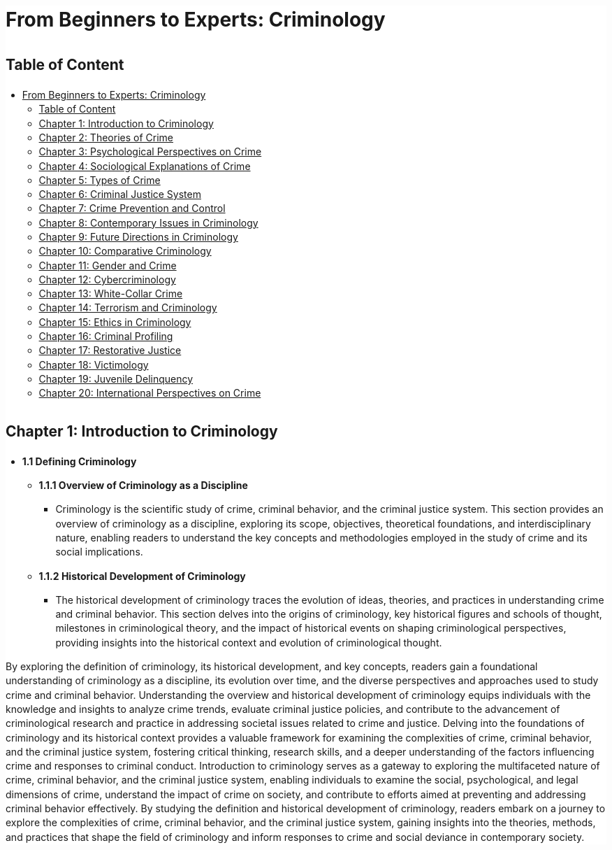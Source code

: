 # From Beginners to Experts: Criminology

## Table of Content
- [From Beginners to Experts: Criminology](#from-beginners-to-experts-criminology)
  - [Table of Content](#table-of-content)
  - [Chapter 1: Introduction to Criminology](#chapter-1-introduction-to-criminology)
  - [Chapter 2: Theories of Crime](#chapter-2-theories-of-crime)
  - [Chapter 3: Psychological Perspectives on Crime](#chapter-3-psychological-perspectives-on-crime)
  - [Chapter 4: Sociological Explanations of Crime](#chapter-4-sociological-explanations-of-crime)
  - [Chapter 5: Types of Crime](#chapter-5-types-of-crime)
  - [Chapter 6: Criminal Justice System](#chapter-6-criminal-justice-system)
  - [Chapter 7: Crime Prevention and Control](#chapter-7-crime-prevention-and-control)
  - [Chapter 8: Contemporary Issues in Criminology](#chapter-8-contemporary-issues-in-criminology)
  - [Chapter 9: Future Directions in Criminology](#chapter-9-future-directions-in-criminology)
  - [Chapter 10: Comparative Criminology](#chapter-10-comparative-criminology)
  - [Chapter 11: Gender and Crime](#chapter-11-gender-and-crime)
  - [Chapter 12: Cybercriminology](#chapter-12-cybercriminology)
  - [Chapter 13: White-Collar Crime](#chapter-13-white-collar-crime)
  - [Chapter 14: Terrorism and Criminology](#chapter-14-terrorism-and-criminology)
  - [Chapter 15: Ethics in Criminology](#chapter-15-ethics-in-criminology)
  - [Chapter 16: Criminal Profiling](#chapter-16-criminal-profiling)
  - [Chapter 17: Restorative Justice](#chapter-17-restorative-justice)
  - [Chapter 18: Victimology](#chapter-18-victimology)
  - [Chapter 19: Juvenile Delinquency](#chapter-19-juvenile-delinquency)
  - [Chapter 20: International Perspectives on Crime](#chapter-20-international-perspectives-on-crime)

## Chapter 1: Introduction to Criminology
- **1.1 Defining Criminology**
  - **1.1.1 Overview of Criminology as a Discipline**
    - Criminology is the scientific study of crime, criminal behavior, and the criminal justice system. This section provides an overview of criminology as a discipline, exploring its scope, objectives, theoretical foundations, and interdisciplinary nature, enabling readers to understand the key concepts and methodologies employed in the study of crime and its social implications.

  - **1.1.2 Historical Development of Criminology**
    - The historical development of criminology traces the evolution of ideas, theories, and practices in understanding crime and criminal behavior. This section delves into the origins of criminology, key historical figures and schools of thought, milestones in criminological theory, and the impact of historical events on shaping criminological perspectives, providing insights into the historical context and evolution of criminological thought.

By exploring the definition of criminology, its historical development, and key concepts, readers gain a foundational understanding of criminology as a discipline, its evolution over time, and the diverse perspectives and approaches used to study crime and criminal behavior. Understanding the overview and historical development of criminology equips individuals with the knowledge and insights to analyze crime trends, evaluate criminal justice policies, and contribute to the advancement of criminological research and practice in addressing societal issues related to crime and justice. Delving into the foundations of criminology and its historical context provides a valuable framework for examining the complexities of crime, criminal behavior, and the criminal justice system, fostering critical thinking, research skills, and a deeper understanding of the factors influencing crime and responses to criminal conduct. Introduction to criminology serves as a gateway to exploring the multifaceted nature of crime, criminal behavior, and the criminal justice system, enabling individuals to examine the social, psychological, and legal dimensions of crime, understand the impact of crime on society, and contribute to efforts aimed at preventing and addressing criminal behavior effectively. By studying the definition and historical development of criminology, readers embark on a journey to explore the complexities of crime, criminal behavior, and the criminal justice system, gaining insights into the theories, methods, and practices that shape the field of criminology and inform responses to crime and social deviance in contemporary society.
